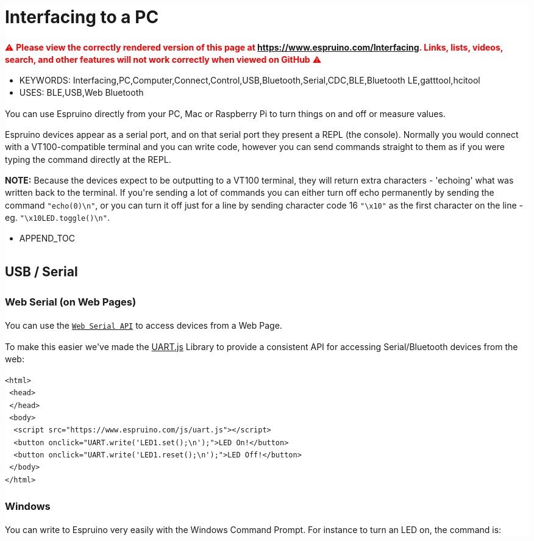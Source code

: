
Interfacing to a PC
=================

<span style="color:red">:warning: **Please view the correctly rendered version of this page at https://www.espruino.com/Interfacing. Links, lists, videos, search, and other features will not work correctly when viewed on GitHub** :warning:</span>

* KEYWORDS: Interfacing,PC,Computer,Connect,Control,USB,Bluetooth,Serial,CDC,BLE,Bluetooth LE,gatttool,hcitool
* USES: BLE,USB,Web Bluetooth

You can use Espruino directly from your PC, Mac or Raspberry Pi to turn things on and off or measure values.

Espruino devices appear as a serial port, and on that serial port they present a
REPL (the console). Normally you would connect with a VT100-compatible terminal
and you can write code, however you can send commands straight to them as if
you were typing the command directly at the REPL.

**NOTE:** Because the devices expect to be outputting to a VT100 terminal, they
will return extra characters - 'echoing' what was written back to the terminal.
If you're sending a lot of commands you can either turn off echo permanently
by sending the command `"echo(0)\n"`, or you can turn it off just for a line
by sending character code 16 `"\x10"` as the first character on the line - eg. `"\x10LED.toggle()\n"`.

* APPEND_TOC

USB / Serial
------------

### Web Serial (on Web Pages)

You can use the [`Web Serial API`](https://codelabs.developers.google.com/codelabs/web-serial/#0) to access
devices from a Web Page.

To make this easier we've made the [UART.js](/UART.js) Library to provide a consistent API for accessing Serial/Bluetooth devices from the web:

```HTML_demo_link
<html>
 <head>
 </head>
 <body>
  <script src="https://www.espruino.com/js/uart.js"></script>
  <button onclick="UART.write('LED1.set();\n');">LED On!</button>
  <button onclick="UART.write('LED1.reset();\n');">LED Off!</button>
 </body>
</html>
```


### Windows

You can write to Espruino very easily with the Windows Command Prompt. For instance to turn an LED on, the command is:
